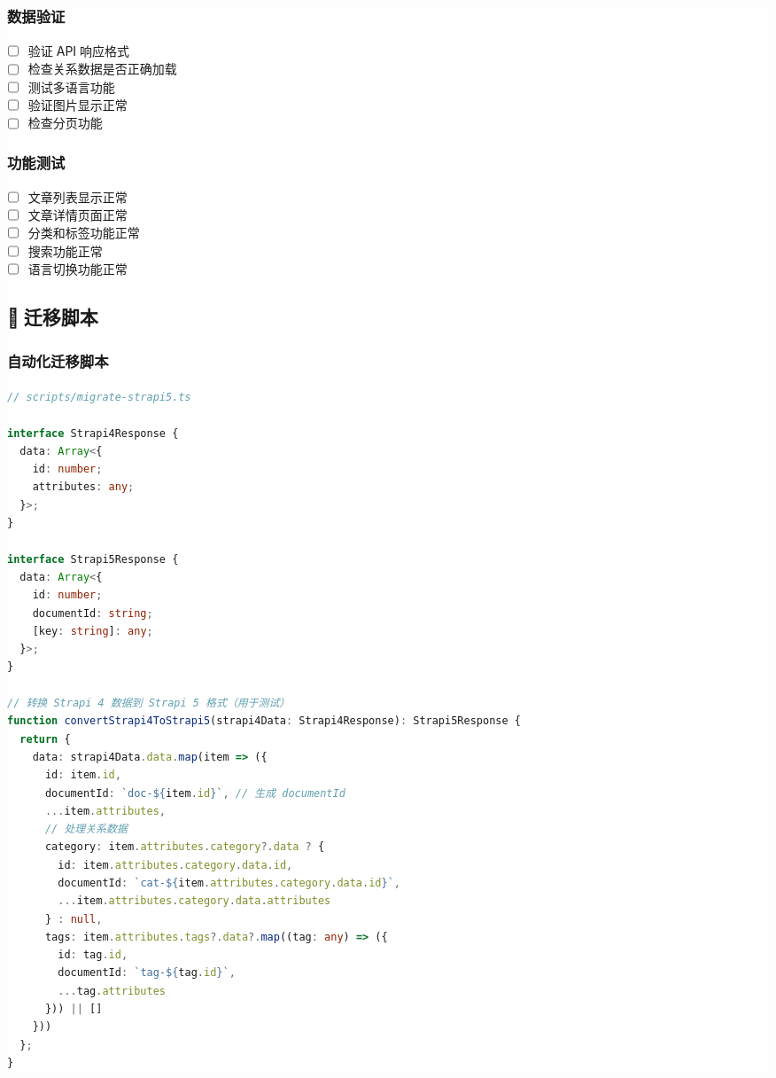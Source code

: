### 数据验证
- [ ] 验证 API 响应格式
- [ ] 检查关系数据是否正确加载
- [ ] 测试多语言功能
- [ ] 验证图片显示正常
- [ ] 检查分页功能

### 功能测试
- [ ] 文章列表显示正常
- [ ] 文章详情页面正常
- [ ] 分类和标签功能正常
- [ ] 搜索功能正常
- [ ] 语言切换功能正常

## 📝 迁移脚本

### 自动化迁移脚本

```typescript
// scripts/migrate-strapi5.ts

interface Strapi4Response {
  data: Array<{
    id: number;
    attributes: any;
  }>;
}

interface Strapi5Response {
  data: Array<{
    id: number;
    documentId: string;
    [key: string]: any;
  }>;
}

// 转换 Strapi 4 数据到 Strapi 5 格式（用于测试）
function convertStrapi4ToStrapi5(strapi4Data: Strapi4Response): Strapi5Response {
  return {
    data: strapi4Data.data.map(item => ({
      id: item.id,
      documentId: `doc-${item.id}`, // 生成 documentId
      ...item.attributes,
      // 处理关系数据
      category: item.attributes.category?.data ? {
        id: item.attributes.category.data.id,
        documentId: `cat-${item.attributes.category.data.id}`,
        ...item.attributes.category.data.attributes
      } : null,
      tags: item.attributes.tags?.data?.map((tag: any) => ({
        id: tag.id,
        documentId: `tag-${tag.id}`,
        ...tag.attributes
      })) || []
    }))
  };
}
```
